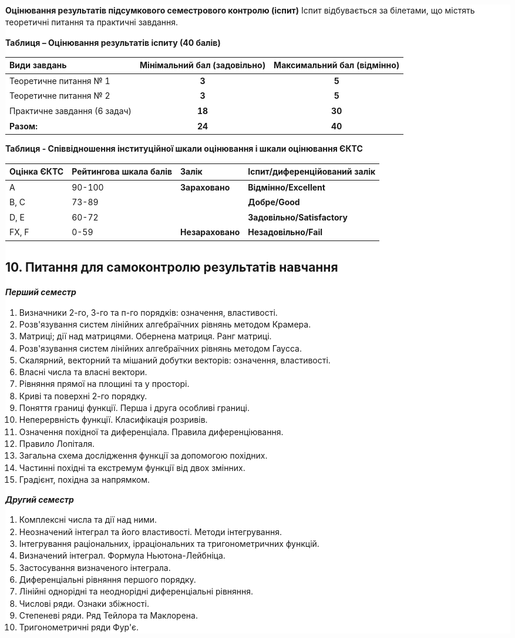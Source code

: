 **Оцінювання результатів підсумкового семестрового контролю (іспит)**
Іспит відбувається за білетами, що містять теоретичні питання та практичні завдання.

**Таблиця – Оцінювання результатів іспиту (40 балів)**

| Види завдань                         | Мінімальний бал (задовільно) | Максимальний бал (відмінно) |
| :----------------------------------- | :--------------------------: | :-------------------------: |
| Теоретичне питання № 1               | **3**                      | **5**                     |
| Теоретичне питання № 2               | **3**                      | **5**                     |
| Практичне завдання (6 задач)         | **18**                     | **30**                    |
| **Разом:**                         | **24**                     | **40**                    |

**Таблиця - Співвідношення інституційної шкали оцінювання і шкали оцінювання ЄКТС**

| Оцінка ЄКТС | Рейтингова шкала балів | Залік         | Іспит/диференційований залік |
| :---------- | :--------------------- | :------------ | :-------------------------- |
| A           | 90-100                 | **Зараховано**| **Відмінно/Excellent**    |
| B, C        | 73-89                  |               | **Добре/Good**            |
| D, E        | 60-72                  |               | **Задовільно/Satisfactory** |
| FX, F       | 0-59                   | **Незараховано**| **Незадовільно/Fail**     |

## 10. Питання для самоконтролю результатів навчання

***Перший семестр***

1. Визначники 2-го, 3-го та п-го порядків: означення, властивості.
2. Розв'язування систем лінійних алгебраїчних рівнянь методом Крамера.
3. Матриці; дії над матрицями. Обернена матриця. Ранг матриці.
4. Розв'язування систем лінійних алгебраїчних рівнянь методом Гаусса.
5. Скалярний, векторний та мішаний добутки векторів: означення, властивості.
6. Власні числа та власні вектори.
7. Рівняння прямої на площині та у просторі.
8. Криві та поверхні 2-го порядку.
9. Поняття границі функції. Перша і друга особливі границі.
10. Неперервність функції. Класифікація розривів.
11. Означення похідної та диференціала. Правила диференціювання.
12. Правило Лопіталя.
13. Загальна схема дослідження функції за допомогою похідних.
14. Частинні похідні та екстремум функції від двох змінних.
15. Градієнт, похідна за напрямком.

***Другий семестр***

1. Комплексні числа та дії над ними.
2. Неозначений інтеграл та його властивості. Методи інтегрування.
3. Інтегрування раціональних, ірраціональних та тригонометричних функцій.
4. Визначений інтеграл. Формула Ньютона-Лейбніца.
5. Застосування визначеного інтеграла.
6. Диференціальні рівняння першого порядку.
7. Лінійні однорідні та неоднорідні диференціальні рівняння.
8. Числові ряди. Ознаки збіжності.
9. Степеневі ряди. Ряд Тейлора та Маклорена.
10. Тригонометричні ряди Фур'є.
